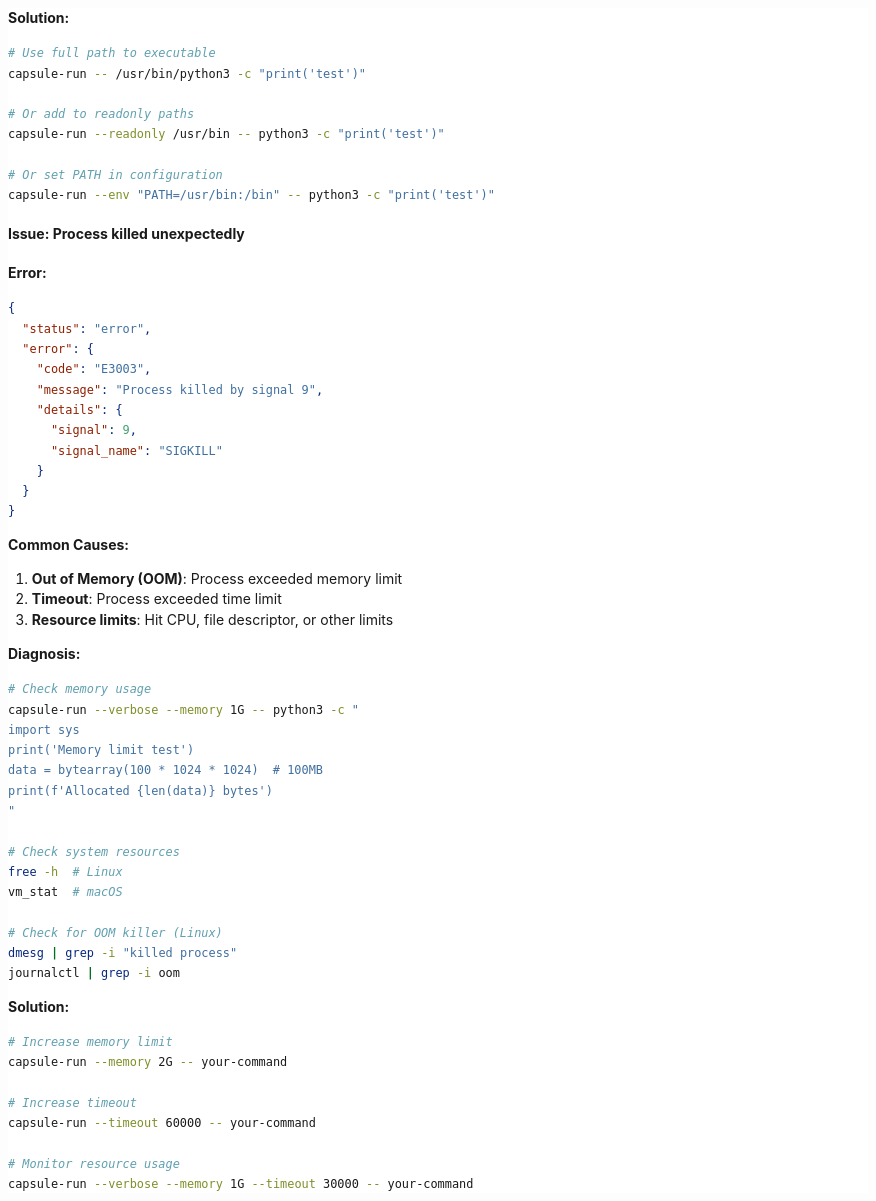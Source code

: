 **Solution:**
```bash
# Use full path to executable
capsule-run -- /usr/bin/python3 -c "print('test')"

# Or add to readonly paths
capsule-run --readonly /usr/bin -- python3 -c "print('test')"

# Or set PATH in configuration
capsule-run --env "PATH=/usr/bin:/bin" -- python3 -c "print('test')"
```

#### Issue: Process killed unexpectedly

**Error:**
```json
{
  "status": "error",
  "error": {
    "code": "E3003",
    "message": "Process killed by signal 9",
    "details": {
      "signal": 9,
      "signal_name": "SIGKILL"
    }
  }
}
```

**Common Causes:**
1. **Out of Memory (OOM)**: Process exceeded memory limit
2. **Timeout**: Process exceeded time limit
3. **Resource limits**: Hit CPU, file descriptor, or other limits

**Diagnosis:**
```bash
# Check memory usage
capsule-run --verbose --memory 1G -- python3 -c "
import sys
print('Memory limit test')
data = bytearray(100 * 1024 * 1024)  # 100MB
print(f'Allocated {len(data)} bytes')
"

# Check system resources
free -h  # Linux
vm_stat  # macOS

# Check for OOM killer (Linux)
dmesg | grep -i "killed process"
journalctl | grep -i oom
```

**Solution:**
```bash
# Increase memory limit
capsule-run --memory 2G -- your-command

# Increase timeout
capsule-run --timeout 60000 -- your-command

# Monitor resource usage
capsule-run --verbose --memory 1G --timeout 30000 -- your-command
```
